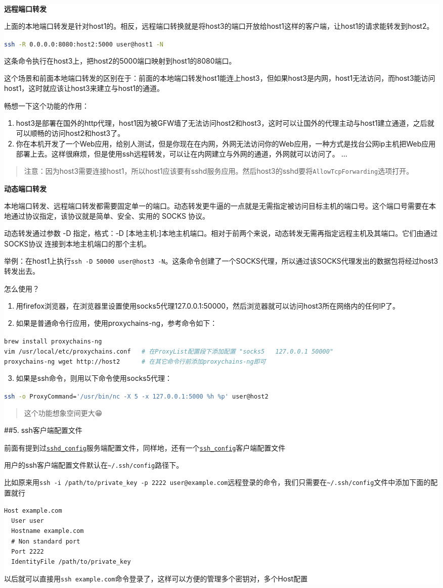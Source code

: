 **远程端口转发**

上面的本地端口转发是针对host1的。相反，远程端口转换就是将host3的端口开放给host1这样的客户端，让host1的请求能转发到host2。

```sh
ssh -R 0.0.0.0:8080:host2:5000 user@host1 -N
```
这条命令执行在host3上，把host2的5000端口映射到host1的8080端口。

这个场景和前面本地端口转发的区别在于：前面的本地端口转发host1能连上host3，但如果host3是内网，host1无法访问，而host3能访问host1，这时就应该让host3来建立与host1的通道。

畅想一下这个功能的作用：

1. host3是部署在国外的http代理，host1因为被GFW墙了无法访问host2和host3，这时可以让国外的代理主动与host1建立通道，之后就可以顺畅的访问host2和host3了。
2. 你在本机开发了一个Web应用，给别人测试，但是你现在在内网，外网无法访问你的Web应用，一种方式是找台公网ip主机把Web应用部署上去。这样很麻烦，但是使用ssh远程转发，可以让在内网建立与外网的通道，外网就可以访问了。
...

> 注意：因为host3需要连接host1，所以host1应该要有sshd服务应用。然后host3的sshd要将`AllowTcpForwarding`选项打开。

**动态端口转发**

本地端口转发、远程端口转发都需要固定单一的端口。动态转发更牛逼的一点就是无需指定被访问目标主机的端口号。这个端口号需要在本地通过协议指定，该协议就是简单、安全、实用的 SOCKS 协议。

动态转发通过参数 -D 指定，格式：-D [本地主机:]本地主机端口。相对于前两个来说，动态转发无需再指定远程主机及其端口。它们由通过 SOCKS协议 连接到本地主机端口的那个主机。

举例：在host1上执行`ssh -D 50000 user@host3 -N`。这条命令创建了一个SOCKS代理，所以通过该SOCKS代理发出的数据包将经过host3转发出去。

怎么使用？

1. 用firefox浏览器，在浏览器里设置使用socks5代理127.0.0.1:50000，然后浏览器就可以访问host3所在网络内的任何IP了。

2. 如果是普通命令行应用，使用proxychains-ng，参考命令如下：
```sh
brew install proxychains-ng
vim /usr/local/etc/proxychains.conf   # 在ProxyList配置段下添加配置 "socks5   127.0.0.1 50000"
proxychains-ng wget http://host2      # 在其它命令行前添加proxychains-ng即可
```
3. 如果是ssh命令，则用以下命令使用socks5代理：
```sh
ssh -o ProxyCommand='/usr/bin/nc -X 5 -x 127.0.0.1:5000 %h %p' user@host2
```

> 这个功能想象空间更大:grin:

##5. ssh客户端配置文件

前面有提到过[`sshd_config`](https://linux.die.net/man/5/sshd_config)服务端配置文件，同样地，还有一个[`ssh_config`](https://linux.die.net/man/5/ssh_config)客户端配置文件

用户的ssh客户端配置文件默认在`~/.ssh/config`路径下。

比如原来用`ssh -i /path/to/private_key -p 2222 user@example.com`远程登录的命令，我们只需要在`~/.ssh/config`文件中添加下面的配置就行
```
Host example.com
  User user
  Hostname example.com
  # Non standard port
  Port 2222
  IdentityFile /path/to/private_key
```
以后就可以直接用`ssh example.com`命令登录了，这样可以方便的管理多个密钥对，多个Host配置
